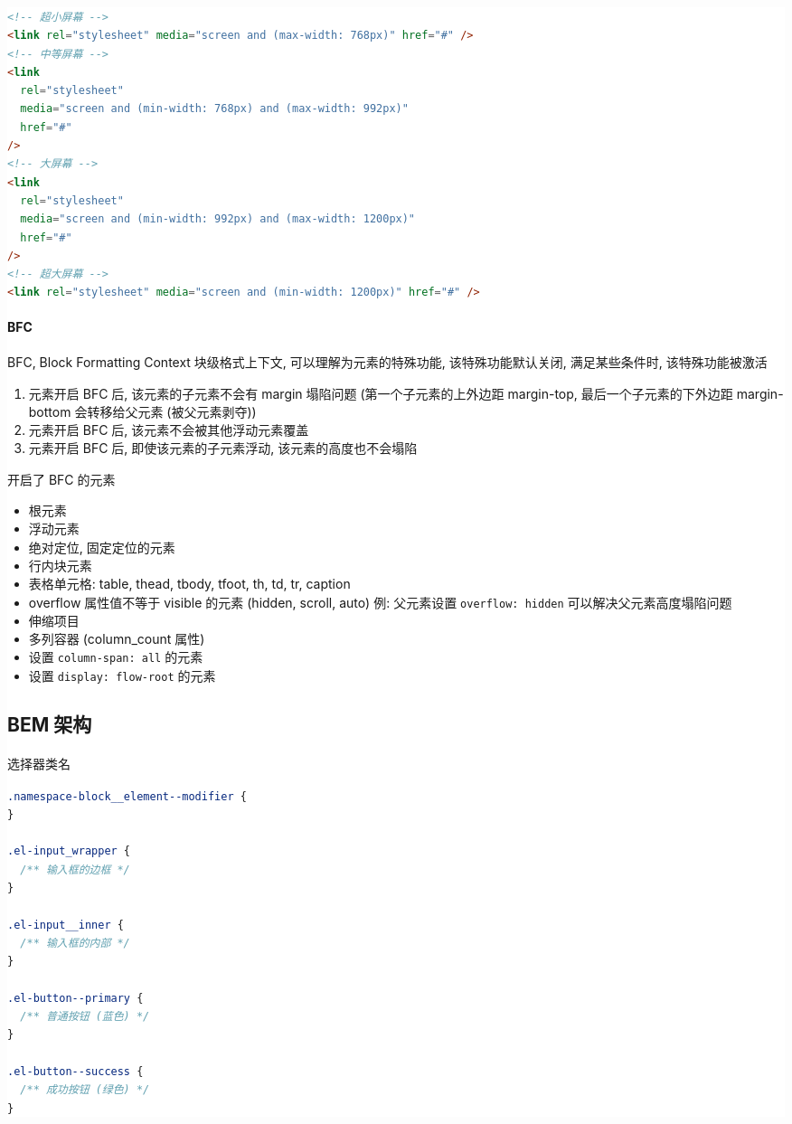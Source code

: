 ```html
<!-- 超小屏幕 -->
<link rel="stylesheet" media="screen and (max-width: 768px)" href="#" />
<!-- 中等屏幕 -->
<link
  rel="stylesheet"
  media="screen and (min-width: 768px) and (max-width: 992px)"
  href="#"
/>
<!-- 大屏幕 -->
<link
  rel="stylesheet"
  media="screen and (min-width: 992px) and (max-width: 1200px)"
  href="#"
/>
<!-- 超大屏幕 -->
<link rel="stylesheet" media="screen and (min-width: 1200px)" href="#" />
```

#### BFC

BFC, Block Formatting Context 块级格式上下文, 可以理解为元素的特殊功能, 该特殊功能默认关闭, 满足某些条件时, 该特殊功能被激活

1. 元素开启 BFC 后, 该元素的子元素不会有 margin 塌陷问题 (第一个子元素的上外边距 margin-top, 最后一个子元素的下外边距 margin-bottom 会转移给父元素 (被父元素剥夺))
2. 元素开启 BFC 后, 该元素不会被其他浮动元素覆盖
3. 元素开启 BFC 后, 即使该元素的子元素浮动, 该元素的高度也不会塌陷

开启了 BFC 的元素

- 根元素
- 浮动元素
- 绝对定位, 固定定位的元素
- 行内块元素
- 表格单元格: table, thead, tbody, tfoot, th, td, tr, caption
- overflow 属性值不等于 visible 的元素 (hidden, scroll, auto)
  例: 父元素设置 `overflow: hidden` 可以解决父元素高度塌陷问题
- 伸缩项目
- 多列容器 (column_count 属性)
- 设置 `column-span: all` 的元素
- 设置 `display: flow-root` 的元素

## BEM 架构

选择器类名

```css
.namespace-block__element--modifier {
}

.el-input_wrapper {
  /** 输入框的边框 */
}

.el-input__inner {
  /** 输入框的内部 */
}

.el-button--primary {
  /** 普通按钮 (蓝色) */
}

.el-button--success {
  /** 成功按钮 (绿色) */
}
```
